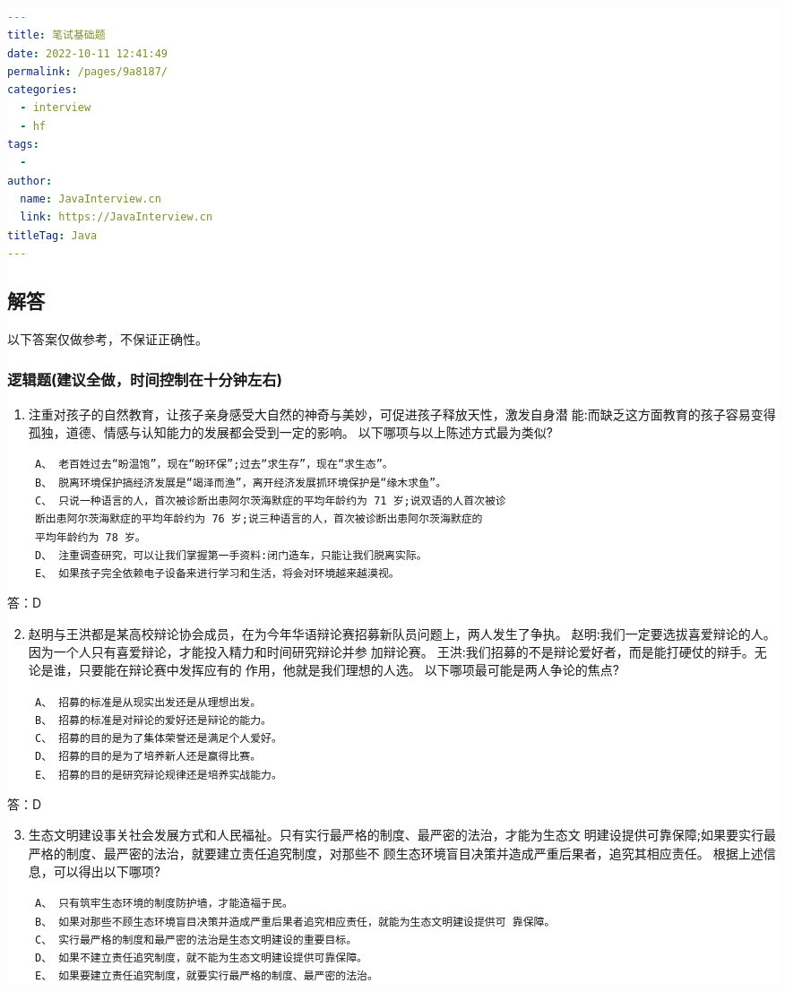 ```yaml
---
title: 笔试基础题
date: 2022-10-11 12:41:49
permalink: /pages/9a8187/
categories:
  - interview
  - hf
tags:
  - 
author: 
  name: JavaInterview.cn
  link: https://JavaInterview.cn
titleTag: Java
---
```


## 解答

以下答案仅做参考，不保证正确性。

### 逻辑题(建议全做，时间控制在十分钟左右)

1. 注重对孩子的自然教育，让孩子亲身感受大自然的神奇与美妙，可促进孩子释放天性，激发自身潜 能:而缺乏这方面教育的孩子容易变得孤独，道德、情感与认知能力的发展都会受到一定的影响。 以下哪项与以上陈述方式最为类似?


        A、 老百姓过去“盼温饱”，现在“盼环保”;过去“求生存”，现在“求生态”。
        B、 脱离环境保护搞经济发展是“竭泽而渔”，离开经济发展抓环境保护是“缘木求鱼”。
        C、 只说一种语言的人，首次被诊断出患阿尔茨海默症的平均年龄约为 71 岁;说双语的人首次被诊
        断出患阿尔茨海默症的平均年龄约为 76 岁;说三种语言的人，首次被诊断出患阿尔茨海默症的
        平均年龄约为 78 岁。
        D、 注重调查研究，可以让我们掌握第一手资料:闭门造车，只能让我们脱离实际。
        E、 如果孩子完全依赖电子设备来进行学习和生活，将会对环境越来越漠视。

答：D

2. 赵明与王洪都是某高校辩论协会成员，在为今年华语辩论赛招募新队员问题上，两人发生了争执。 赵明:我们一定要选拔喜爱辩论的人。因为一个人只有喜爱辩论，才能投入精力和时间研究辩论并参 加辩论赛。 王洪:我们招募的不是辩论爱好者，而是能打硬仗的辩手。无论是谁，只要能在辩论赛中发挥应有的 作用，他就是我们理想的人选。
  以下哪项最可能是两人争论的焦点?
  
        A、 招募的标准是从现实出发还是从理想出发。
        B、 招募的标准是对辩论的爱好还是辩论的能力。
        C、 招募的目的是为了集体荣誉还是满足个人爱好。 
        D、 招募的目的是为了培养新人还是赢得比赛。
        E、 招募的目的是研究辩论规律还是培养实战能力。

答：D 

3. 生态文明建设事关社会发展方式和人民福祉。只有实行最严格的制度、最严密的法治，才能为生态文 明建设提供可靠保障;如果要实行最严格的制度、最严密的法治，就要建立责任追究制度，对那些不 顾生态环境盲目决策并造成严重后果者，追究其相应责任。
根据上述信息，可以得出以下哪项?

        A、 只有筑牢生态环境的制度防护墙，才能造福于民。
        B、 如果对那些不顾生态环境盲目决策并造成严重后果者追究相应责任，就能为生态文明建设提供可 靠保障。
        C、 实行最严格的制度和最严密的法治是生态文明建设的重要目标。
        D、 如果不建立责任追究制度，就不能为生态文明建设提供可靠保障。
        E、 如果要建立责任追究制度，就要实行最严格的制度、最严密的法治。
